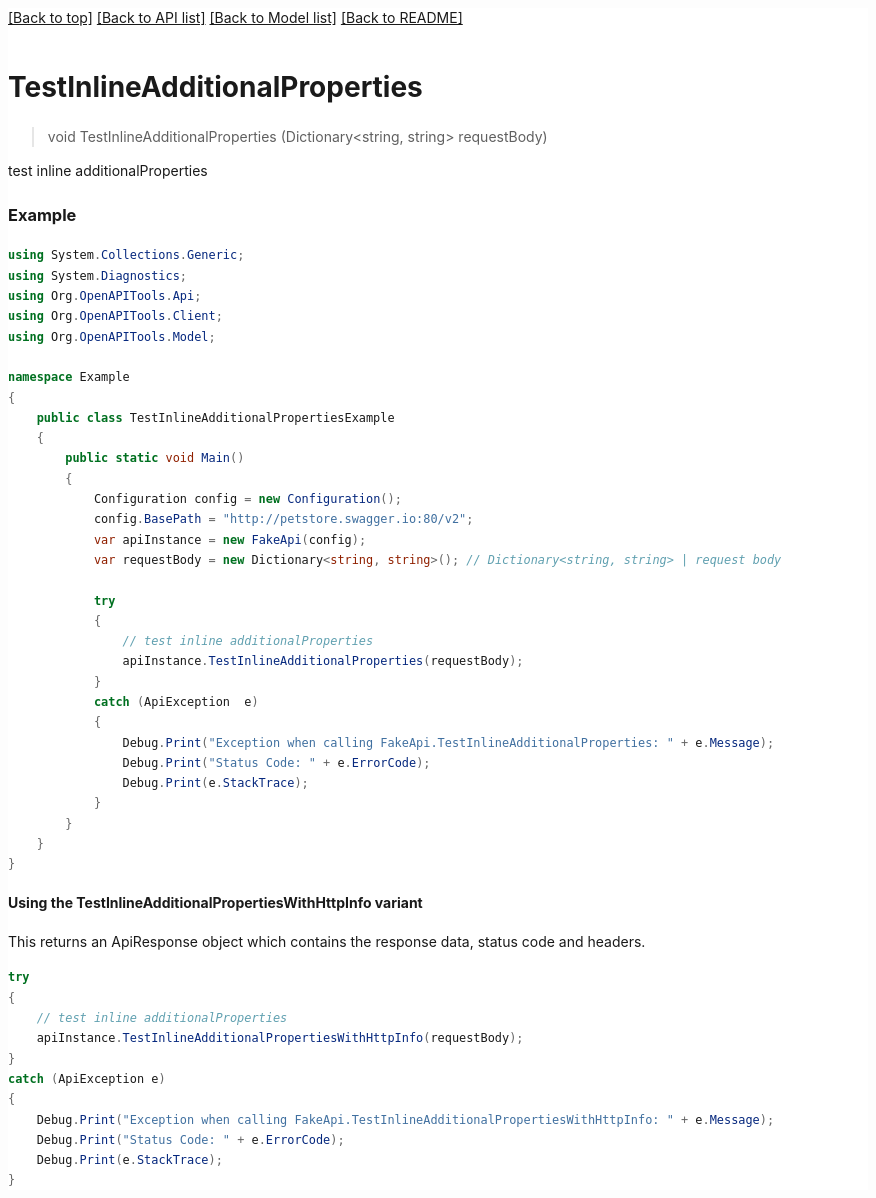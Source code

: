 [[Back to top]](#) [[Back to API list]](../../README.md#documentation-for-api-endpoints) [[Back to Model list]](../../README.md#documentation-for-models) [[Back to README]](../../README.md)

<a id="testinlineadditionalproperties"></a>
# **TestInlineAdditionalProperties**
> void TestInlineAdditionalProperties (Dictionary<string, string> requestBody)

test inline additionalProperties

### Example
```csharp
using System.Collections.Generic;
using System.Diagnostics;
using Org.OpenAPITools.Api;
using Org.OpenAPITools.Client;
using Org.OpenAPITools.Model;

namespace Example
{
    public class TestInlineAdditionalPropertiesExample
    {
        public static void Main()
        {
            Configuration config = new Configuration();
            config.BasePath = "http://petstore.swagger.io:80/v2";
            var apiInstance = new FakeApi(config);
            var requestBody = new Dictionary<string, string>(); // Dictionary<string, string> | request body

            try
            {
                // test inline additionalProperties
                apiInstance.TestInlineAdditionalProperties(requestBody);
            }
            catch (ApiException  e)
            {
                Debug.Print("Exception when calling FakeApi.TestInlineAdditionalProperties: " + e.Message);
                Debug.Print("Status Code: " + e.ErrorCode);
                Debug.Print(e.StackTrace);
            }
        }
    }
}
```

#### Using the TestInlineAdditionalPropertiesWithHttpInfo variant
This returns an ApiResponse object which contains the response data, status code and headers.

```csharp
try
{
    // test inline additionalProperties
    apiInstance.TestInlineAdditionalPropertiesWithHttpInfo(requestBody);
}
catch (ApiException e)
{
    Debug.Print("Exception when calling FakeApi.TestInlineAdditionalPropertiesWithHttpInfo: " + e.Message);
    Debug.Print("Status Code: " + e.ErrorCode);
    Debug.Print(e.StackTrace);
}
```